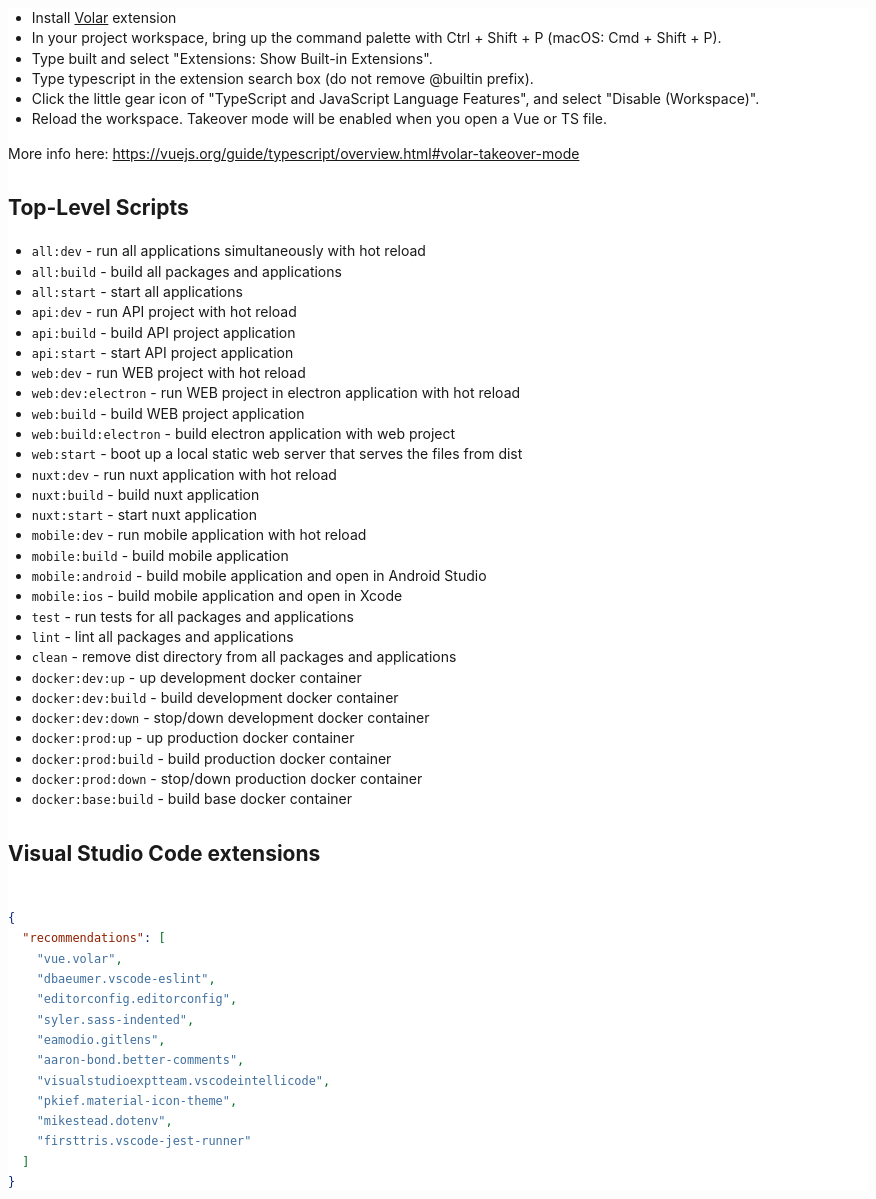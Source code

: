 * Install [Volar](https://marketplace.visualstudio.com/items?itemName=vue.volar) extension
* In your project workspace, bring up the command palette with Ctrl + Shift + P (macOS: Cmd + Shift + P).
* Type built and select "Extensions: Show Built-in Extensions".
* Type typescript in the extension search box (do not remove @builtin prefix).
* Click the little gear icon of "TypeScript and JavaScript Language Features", and select "Disable (Workspace)".
* Reload the workspace. Takeover mode will be enabled when you open a Vue or TS file.

More info here: https://vuejs.org/guide/typescript/overview.html#volar-takeover-mode

## Top-Level Scripts
 
* `all:dev` - run all applications simultaneously with hot reload
* `all:build` - build all packages and applications
* `all:start` - start all applications
* `api:dev` - run API project with hot reload
* `api:build` - build API project application
* `api:start` - start API project application
* `web:dev` - run WEB project with hot reload
* `web:dev:electron` - run WEB project in electron application with hot reload
* `web:build` - build WEB project application
* `web:build:electron` - build electron application with web project
* `web:start` - boot up a local static web server that serves the files from dist
* `nuxt:dev` - run nuxt application with hot reload
* `nuxt:build` - build nuxt application
* `nuxt:start` - start nuxt application
* `mobile:dev` - run mobile application with hot reload
* `mobile:build` - build mobile application
* `mobile:android` - build mobile application and open in Android Studio
* `mobile:ios` - build mobile application and open in Xcode
* `test` - run tests for all packages and applications
* `lint` - lint all packages and applications
* `clean` - remove dist directory from all packages and applications
* `docker:dev:up` - up development docker container
* `docker:dev:build` - build development docker container
* `docker:dev:down` - stop/down development docker container
* `docker:prod:up` - up production docker container
* `docker:prod:build` - build production docker container
* `docker:prod:down` - stop/down production docker container
* `docker:base:build` - build base docker container

## Visual Studio Code extensions

```json

{
  "recommendations": [
    "vue.volar",
    "dbaeumer.vscode-eslint",
    "editorconfig.editorconfig",
    "syler.sass-indented",
    "eamodio.gitlens",
    "aaron-bond.better-comments",
    "visualstudioexptteam.vscodeintellicode",
    "pkief.material-icon-theme",
    "mikestead.dotenv",
    "firsttris.vscode-jest-runner"
  ]
}

```
